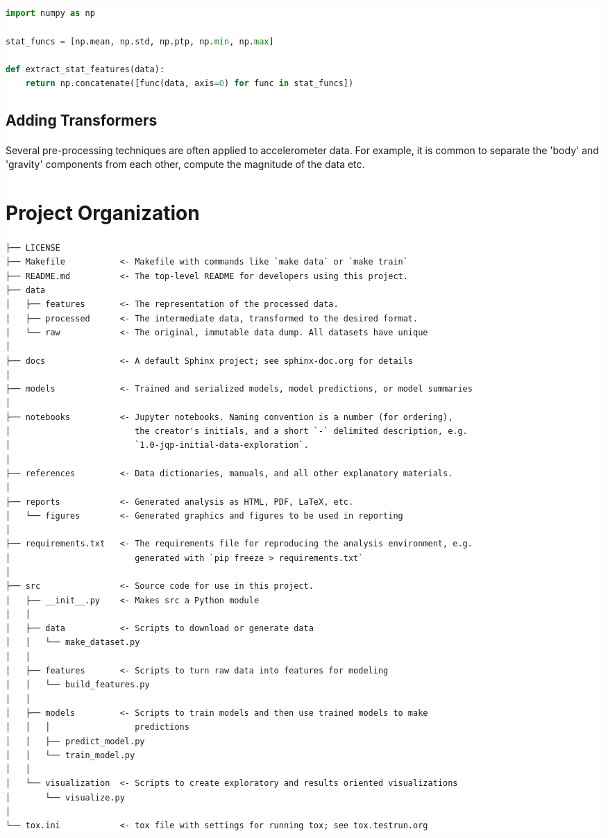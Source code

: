 ``` Python
import numpy as np

stat_funcs = [np.mean, np.std, np.ptp, np.min, np.max]

def extract_stat_features(data):
	return np.concatenate([func(data, axis=0) for func in stat_funcs])
```

## Adding Transformers

Several pre-processing techniques are often applied to accelerometer data. For example, it is common to separate the 'body' and 'gravity' components from each other, compute the magnitude of the data etc.


# Project Organization

```
├── LICENSE
├── Makefile           <- Makefile with commands like `make data` or `make train`
├── README.md          <- The top-level README for developers using this project.
├── data
│   ├── features       <- The representation of the processed data.
│   ├── processed      <- The intermediate data, transformed to the desired format.
│   └── raw            <- The original, immutable data dump. All datasets have unique
│
├── docs               <- A default Sphinx project; see sphinx-doc.org for details
│
├── models             <- Trained and serialized models, model predictions, or model summaries
│
├── notebooks          <- Jupyter notebooks. Naming convention is a number (for ordering),
│                         the creator's initials, and a short `-` delimited description, e.g.
│                         `1.0-jqp-initial-data-exploration`.
│
├── references         <- Data dictionaries, manuals, and all other explanatory materials.
│
├── reports            <- Generated analysis as HTML, PDF, LaTeX, etc.
│   └── figures        <- Generated graphics and figures to be used in reporting
│
├── requirements.txt   <- The requirements file for reproducing the analysis environment, e.g.
│                         generated with `pip freeze > requirements.txt`
│
├── src                <- Source code for use in this project.
│   ├── __init__.py    <- Makes src a Python module
│   │
│   ├── data           <- Scripts to download or generate data
│   │   └── make_dataset.py
│   │
│   ├── features       <- Scripts to turn raw data into features for modeling
│   │   └── build_features.py
│   │
│   ├── models         <- Scripts to train models and then use trained models to make
│   │   │                 predictions
│   │   ├── predict_model.py
│   │   └── train_model.py
│   │
│   └── visualization  <- Scripts to create exploratory and results oriented visualizations
│       └── visualize.py
│
└── tox.ini            <- tox file with settings for running tox; see tox.testrun.org
```

